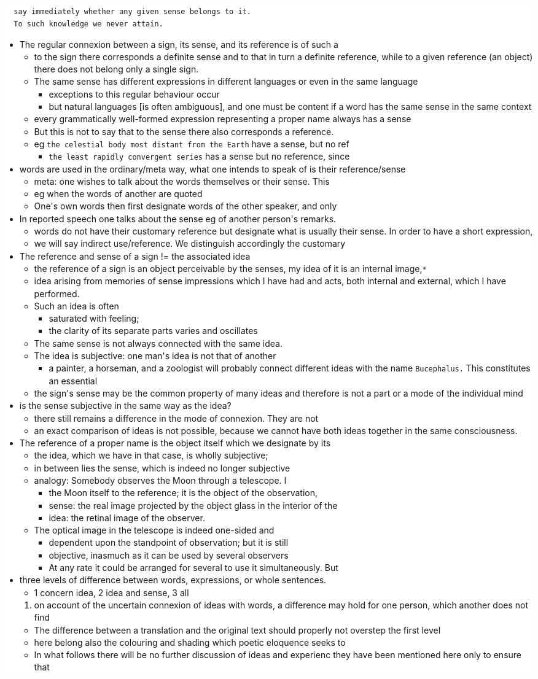       say immediately whether any given sense belongs to it.
      To such knowledge we never attain.  
* The regular connexion between a sign, its sense, and its reference is of such a
  * to the sign there corresponds a definite sense and
    to that in turn a definite reference, while
    to a given reference (an object) there does not belong only a single sign.
  * The same sense has different expressions in different languages or even in
    the same language
    * exceptions to this regular behaviour occur
    * but natural languages [is often ambiguous], and
      one must be content if a word has the same sense in the same context
  * every grammatically well-formed expression representing a proper name always
    has a sense
  * But this is not to say that to the sense there also corresponds a reference.
  * eg `the celestial body most distant from the Earth` have a sense, but no ref
    * `the least rapidly convergent series` has a sense but no reference, since
* words are used in the ordinary/meta way, what one intends to speak of is their
  reference/sense
  * meta: one wishes to talk about the words themselves or their sense. This
  * eg when the words of another are quoted
  * One's own words then first designate words of the other speaker, and only
* In reported speech one talks about the sense eg of another person's remarks.
  * words do not have their customary reference but
    designate what is usually their sense. In order to have a short expression,
  * we will say indirect use/reference. We distinguish accordingly the customary 
* The reference and sense of a sign != the associated idea
  * the reference of a sign is an object perceivable by the senses,
    my idea of it is an internal image,`*`
  * idea arising from memories of
  sense impressions which I have had and
  acts, both internal and external, which I have performed.
  * Such an idea is often
    * saturated with feeling;
    * the clarity of its separate parts varies and oscillates
  * The same sense is not always connected with the same idea.
  * The idea is subjective: one man's idea is not that of another
    * a painter, a horseman, and a zoologist will probably connect different
      ideas with the name `Bucephalus.` This constitutes an essential
  * the sign's sense may be the common property of many ideas and therefore is
    not a part or a mode of the individual mind
* is the sense subjective in the same way as the idea?
  * there still remains a difference in the mode of connexion. They are not
  * an exact comparison of ideas is not possible, because we cannot have both
    ideas together in the same consciousness.
* The reference of a proper name is the object itself which we designate by its
  * the idea, which we have in that case, is wholly subjective;
  * in between lies the sense, which is indeed no longer subjective 
  * analogy: Somebody observes the Moon through a telescope. I
    * the Moon itself to the reference; it is the object of the observation,
    * sense: the real image projected by the object glass in the interior of the
    * idea: the retinal image of the observer.
  * The optical image in the telescope is indeed one-sided and
    * dependent upon the standpoint of observation; but it is still
    * objective, inasmuch as it can be used by several observers
    * At any rate it could be arranged for several to use it simultaneously. But
* three levels of difference between words, expressions, or whole sentences.
  * 1 concern idea, 2 idea and sense, 3 all
  1. on account of the uncertain connexion of ideas with words, a difference may
     hold for one person, which another does not find
    * The difference between a translation and the original text should properly
      not overstep the first level
    * here belong also the colouring and shading which poetic eloquence seeks to
    * In what follows there will be no further discussion of ideas and experienc
      they have been mentioned here only to ensure that